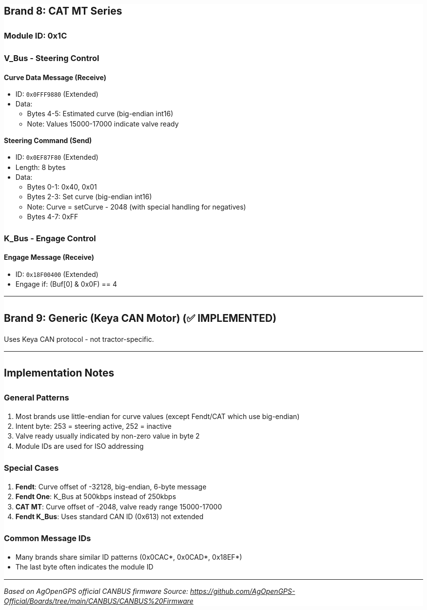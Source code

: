 
## Brand 8: CAT MT Series

### Module ID: 0x1C

### V_Bus - Steering Control
**Curve Data Message (Receive)**
- ID: `0x0FFF9880` (Extended)
- Data:
  - Bytes 4-5: Estimated curve (big-endian int16)
  - Note: Values 15000-17000 indicate valve ready

**Steering Command (Send)**
- ID: `0x0EF87F80` (Extended)
- Length: 8 bytes
- Data:
  - Bytes 0-1: 0x40, 0x01
  - Bytes 2-3: Set curve (big-endian int16)
  - Note: Curve = setCurve - 2048 (with special handling for negatives)
  - Bytes 4-7: 0xFF

### K_Bus - Engage Control
**Engage Message (Receive)**
- ID: `0x18F00400` (Extended)
- Engage if: (Buf[0] & 0x0F) == 4

---

## Brand 9: Generic (Keya CAN Motor) (✅ IMPLEMENTED)

Uses Keya CAN protocol - not tractor-specific.

---

## Implementation Notes

### General Patterns
1. Most brands use little-endian for curve values (except Fendt/CAT which use big-endian)
2. Intent byte: 253 = steering active, 252 = inactive
3. Valve ready usually indicated by non-zero value in byte 2
4. Module IDs are used for ISO addressing

### Special Cases
1. **Fendt**: Curve offset of -32128, big-endian, 6-byte message
2. **Fendt One**: K_Bus at 500kbps instead of 250kbps
3. **CAT MT**: Curve offset of -2048, valve ready range 15000-17000
4. **Fendt K_Bus**: Uses standard CAN ID (0x613) not extended

### Common Message IDs
- Many brands share similar ID patterns (0x0CAC*, 0x0CAD*, 0x18EF*)
- The last byte often indicates the module ID

---

*Based on AgOpenGPS official CANBUS firmware*
*Source: https://github.com/AgOpenGPS-Official/Boards/tree/main/CANBUS/CANBUS%20Firmware*